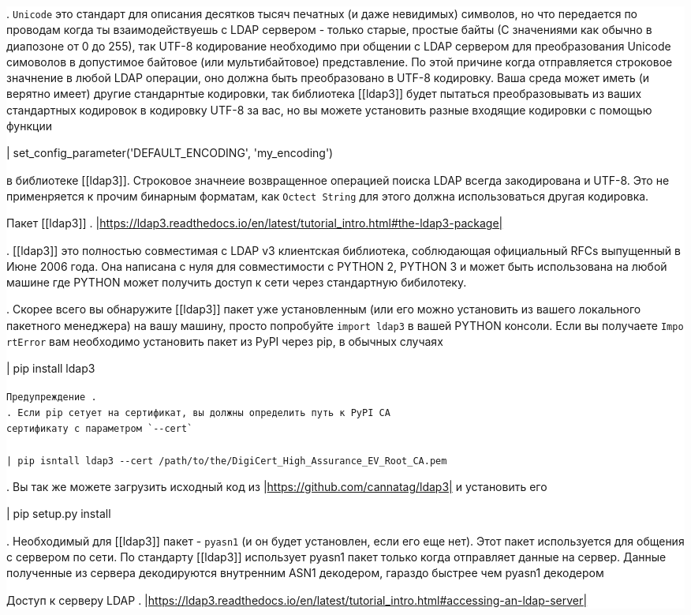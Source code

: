 . `Unicode` это стандарт для описания десятков тысяч печатных (и даже невидимых)
символов, но что передается по проводам когда ты взаимодействуешь с LDAP
сервером - только старые, простые байты (С значениями как обычно в диапозоне 
от 0 до 255), так UTF-8 кодирование необходимо при общении с LDAP сервером 
для преобразования Unicode симоволов в допустимое байтовое (или мультибайтовое)
представление. По этой причине когда отправляется строковое значнение в 
любой LDAP операции, оно должна быть преобразовано в UTF-8 кодировку. 
Ваша среда может иметь (и верятно имеет) другие стандарнтые кодировки, 
так библиотека [[ldap3]] будет пытаться преобразовывать из ваших стандартных 
кодировок в кодировку UTF-8 за вас, но вы можете установить разные входящие 
кодировки с помощью функции 

| set_config_parameter('DEFAULT_ENCODING', 'my_encoding')

в библиотеке [[ldap3]]. Строковое значнеие возвращенное операцией поиска LDAP всегда
закодирована и UTF-8. Это не применряется к прочим бинарным форматам, как `Octect String`
для этого должна использоваться другая кодировка. 

Пакет [[ldap3]] .
|https://ldap3.readthedocs.io/en/latest/tutorial_intro.html#the-ldap3-package|

. [[ldap3]] это полностью совместимая с LDAP v3 клиентская библиотека, соблюдающая
официальный RFCs выпущенный в Июне 2006 года. Она написана с нуля для совместимости
с PYTHON 2, PYTHON 3 и может быть использована на любой машине где PYTHON может
получить доступ к сети через стандартную бибилотеку.

. Скорее всего вы обнаружите [[ldap3]] пакет уже установленным
(или его можно установить из вашего локального пакетного менеджера) на вашу 
машину, просто попробуйте `import ldap3` в вашей PYTHON консоли. Если вы получаете
`ImportError` вам необходимо установить пакет из PyPI через pip, в обычных случаях 

| pip install ldap3

    Предупреждение .
    . Если pip сетует на сертификат, вы должны определить путь к PyPI CA 
    сертификату с параметром `--cert`

    | pip isntall ldap3 --cert /path/to/the/DigiCert_High_Assurance_EV_Root_CA.pem

. Вы так же можете загрузить исходный код из |https://github.com/cannatag/ldap3|
и установить его 

| pip setup.py install 

. Необходимый для [[ldap3]] пакет - `pyasn1` (и он будет установлен, если его еще нет).
Этот пакет используется для общения с сервером по сети. По стандарту [[ldap3]] 
использует pyasn1 пакет только когда отправляет данные на сервер. Данные 
полученные из сервера декодируются внутренним ASN1 декодером, гараздо быстрее 
чем pyasn1 декодером

Доступ к серверу LDAP .
|https://ldap3.readthedocs.io/en/latest/tutorial_intro.html#accessing-an-ldap-server|
